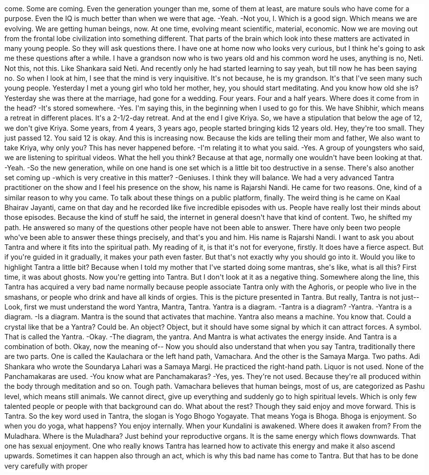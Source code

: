 come. Some are coming. Even the generation younger than me, some of them at least, are mature souls who have come for a purpose. Even the IQ is much better than when we were that age. -Yeah. -Not you, I. Which is a good sign. Which means we are evolving. We are getting human beings, now. At one time, evolving meant scientific, material, economic. Now we are moving out from the frontal lobe civilization into something different. That parts of the brain which look into these matters are activated in many young people. So they will ask questions there. I have one at home now who looks very curious, but I think he's going to ask me these questions after a while. I have a grandson now who is two years old and his common word he uses, anything is no, Neti. Not this, not this. Like Shankara said Neti. And recently only he had started learning to say yeah, but till now he has been saying no. So when I look at him, I see that the mind is very inquisitive. It's not because, he is my grandson. It's that I've seen many such young people. Yesterday I met a young girl who told her mother, hey, you should start meditating. And you know how old she is? Yesterday she was there at the marriage, had gone for a wedding. Four years. Four and a half years. Where does it come from in the head? -It's stored somewhere. -Yes. I'm saying this, in the beginning when I used to go for this. We have Shibhir, which means a retreat in different places. It's a 2-1/2-day retreat. And at the end I give Kriya. So, we have a stipulation that below the age of 12, we don't give Kriya. Some years, from 4 years, 3 years ago, people started bringing kids 12 years old. Hey, they're too small. They just passed 12. You said 12 is okay. And this is increasing now. Because the kids are telling their mom and father, We also want to take Kriya, why only you? This has never happened before. -I'm relating it to what you said. -Yes. A group of youngsters who said, we are listening to spiritual videos. What the hell you think? Because at that age, normally one wouldn't have been looking at that. -Yeah. -So the new generation, while on one hand is one set which is a little bit too destructive in a sense. There's also another set coming up -which is very creative in this matter? -Geniuses. I think they will balance. We had a very advanced Tantra practitioner on the show and I feel his presence on the show, his name is Rajarshi Nandi. He came for two reasons. One, kind of a similar reason to why you came. To talk about these things on a public platform, finally. The weird thing is he came on Kaal Bhairav Jayanti, came on that day and he recorded like five incredible episodes with us. People have really lost their minds about those episodes. Because the kind of stuff he said, the internet in general doesn't have that kind of content. Two, he shifted my path. He answered so many of the questions other people have not been able to answer. There have only been two people who've been able to answer these things precisely, and that's you and him. His name is Rajarshi Nandi. I want to ask you about Tantra and where it fits into the spiritual path. My reading of it, is that it's not for everyone, firstly. It does have a fierce aspect. But if you're guided in it gradually, it makes your path even faster. But that's not exactly why you should go into it. Would you like to highlight Tantra a little bit? Because when I told my mother that I've started doing some mantras, she's like, what is all this? First time, it was about ghosts. Now you're getting into Tantra. But I don't look at it as a negative thing. Somewhere along the line, this Tantra has acquired a very bad name normally because people associate Tantra only with the Aghoris, or people who live in the smashans, or people who drink and have all kinds of orgies. This is the picture presented in Tantra. But really, Tantra is not just-- Look, first we must understand the word Yantra, Mantra, Tantra. Yantra is a diagram. -Tantra is a diagram? -Yantra. -Yantra is a diagram. -Is a diagram. Mantra is the sound that activates that machine. Yantra also means a machine. You know that. Could a crystal like that be a Yantra? Could be. An object? Object, but it should have some signal by which it can attract forces. A symbol. That is called the Yantra. -Okay. -The diagram, the yantra. And Mantra is what activates the energy inside. And Tantra is a combination of both. Okay, now the meaning of-- Now you should also understand that when you say Tantra, traditionally there are two parts. One is called the Kaulachara or the left hand path, Vamachara. And the other is the Samaya Marga. Two paths. Adi Shankara who wrote the Soundarya Lahari was a Samaya Margi. He practiced the right-hand path. Liquor is not used. None of the Panchamakaras are used. -You know what are Panchamakaras? -Yes, yes. They're not used. Because they're all produced within the body through meditation and so on. Tough path. Vamachara believes that human beings, most of us, are categorized as Pashu level, which means still animals. We cannot direct, give up everything and suddenly go to high spiritual levels. Which is only few talented people or people with that background can do. What about the rest? Though they said enjoy and move forward. This is Tantra. So the key word used in Tantra, the slogan is Yogo Bhogo Yogayate. That means Yoga is Bhoga. Bhoga is enjoyment. So when you do yoga, what happens? You enjoy internally. When your Kundalini is awakened. Where does it awaken from? From the Muladhara. Where is the Muladhara? Just behind your reproductive organs. It is the same energy which flows downwards. That one has sexual enjoyment. One who really knows Tantra has learned how to activate this energy and make it also ascend upwards. Sometimes it can happen also through an act, which is why this bad name has come to Tantra. But that has to be done very carefully with proper